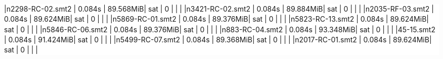|n2298-RC-02.smt2                                             |    0.084s | 89.568MiB| sat | 0 |  |  |
|n3421-RC-02.smt2                                             |    0.084s | 89.884MiB| sat | 0 |  |  |
|n2035-RF-03.smt2                                             |    0.084s | 89.624MiB| sat | 0 |  |  |
|n5869-RC-01.smt2                                             |    0.084s | 89.376MiB| sat | 0 |  |  |
|n5823-RC-13.smt2                                             |    0.084s | 89.624MiB| sat | 0 |  |  |
|n5846-RC-06.smt2                                             |    0.084s | 89.376MiB| sat | 0 |  |  |
|n883-RC-04.smt2                                              |    0.084s | 93.348MiB| sat | 0 |  |  |
|45-15.smt2                                                   |    0.084s | 91.424MiB| sat | 0 |  |  |
|n5499-RC-07.smt2                                             |    0.084s | 89.368MiB| sat | 0 |  |  |
|n2017-RC-01.smt2                                             |    0.084s | 89.624MiB| sat | 0 |  |  |
